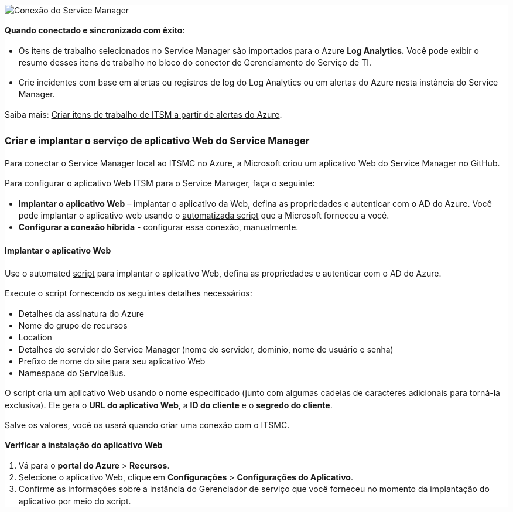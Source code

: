 ![Conexão do Service Manager](media/itsmc-connections/service-manager-connection.png)

**Quando conectado e sincronizado com êxito**:

- Os itens de trabalho selecionados no Service Manager são importados para o Azure **Log Analytics.** Você pode exibir o resumo desses itens de trabalho no bloco do conector de Gerenciamento do Serviço de TI.

- Crie incidentes com base em alertas ou registros de log do Log Analytics ou em alertas do Azure nesta instância do Service Manager.


Saiba mais: [Criar itens de trabalho de ITSM a partir de alertas do Azure](https://docs.microsoft.com/azure/azure-monitor/platform/itsmc-overview#create-itsm-work-items-from-azure-alerts).

### <a name="create-and-deploy-service-manager-web-app-service"></a>Criar e implantar o serviço de aplicativo Web do Service Manager

Para conectar o Service Manager local ao ITSMC no Azure, a Microsoft criou um aplicativo Web do Service Manager no GitHub.

Para configurar o aplicativo Web ITSM para o Service Manager, faça o seguinte:

- **Implantar o aplicativo Web** – implantar o aplicativo da Web, defina as propriedades e autenticar com o AD do Azure. Você pode implantar o aplicativo web usando o [automatizada script](./itsmc-service-manager-script.md) que a Microsoft forneceu a você.
- **Configurar a conexão híbrida** - [configurar essa conexão](#configure-the-hybrid-connection), manualmente.

#### <a name="deploy-the-web-app"></a>Implantar o aplicativo Web
Use o automated [script](./itsmc-service-manager-script.md) para implantar o aplicativo Web, defina as propriedades e autenticar com o AD do Azure.

Execute o script fornecendo os seguintes detalhes necessários:

- Detalhes da assinatura do Azure
- Nome do grupo de recursos
- Location
- Detalhes do servidor do Service Manager (nome do servidor, domínio, nome de usuário e senha)
- Prefixo de nome do site para seu aplicativo Web
- Namespace do ServiceBus.

O script cria um aplicativo Web usando o nome especificado (junto com algumas cadeias de caracteres adicionais para torná-la exclusiva). Ele gera o **URL do aplicativo Web**, a **ID do cliente** e o **segredo do cliente**.

Salve os valores, você os usará quando criar uma conexão com o ITSMC.

**Verificar a instalação do aplicativo Web**

1. Vá para o **portal do Azure** > **Recursos**.
2. Selecione o aplicativo Web, clique em **Configurações** > **Configurações do Aplicativo**.
3. Confirme as informações sobre a instância do Gerenciador de serviço que você forneceu no momento da implantação do aplicativo por meio do script.
